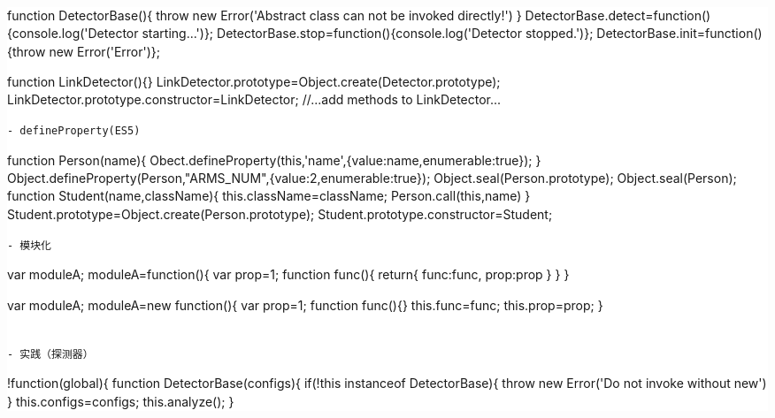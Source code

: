 ```

```
function DetectorBase(){
    throw new Error('Abstract class can not be invoked directly!')
}
DetectorBase.detect=function(){console.log('Detector starting...')};
DetectorBase.stop=function(){console.log('Detector stopped.')};
DetectorBase.init=function(){throw new Error('Error')};

function LinkDetector(){}
LinkDetector.prototype=Object.create(Detector.prototype);
LinkDetector.prototype.constructor=LinkDetector;
//...add methods to LinkDetector...
```
- defineProperty(ES5)

```
function Person(name){
    Obect.defineProperty(this,'name',{value:name,enumerable:true});
}
Object.defineProperty(Person,"ARMS_NUM",{value:2,enumerable:true});
Object.seal(Person.prototype);
Object.seal(Person);
function Student(name,className){
    this.className=className;
Person.call(this,name)
}
Student.prototype=Object.create(Person.prototype);
Student.prototype.constructor=Student;
```
- 模块化

```
var moduleA;
moduleA=function(){
    var prop=1;
    function func(){
        return{
        func:func,
        prop:prop
        }
    }
}

var moduleA;
moduleA=new function(){
    var prop=1;
    function func(){}
    this.func=func;
    this.prop=prop;
}

```

- 实践（探测器）

```
!function(global){
    function DetectorBase(configs){
        if(!this instanceof DetectorBase){
            throw new Error('Do not invoke without new')
        }
        this.configs=configs;
        this.analyze();
    }